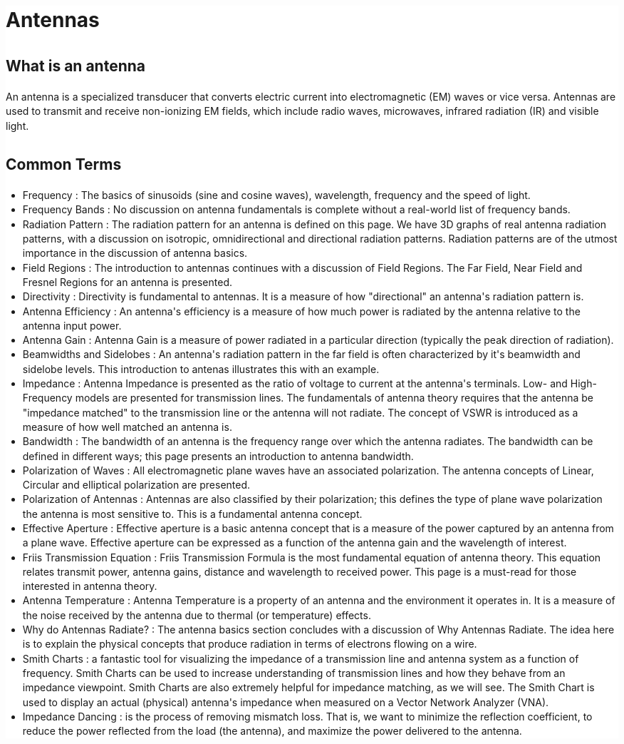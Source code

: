 # Antennas

## What is an antenna

An antenna is a specialized transducer that converts electric current into electromagnetic (EM) waves or vice versa. Antennas are used to transmit and receive non-ionizing EM fields, which include radio waves, microwaves, infrared radiation (IR) and visible light.

## Common Terms

- Frequency : The basics of sinusoids (sine and cosine waves), wavelength, frequency and the speed of light.
- Frequency Bands : No discussion on antenna fundamentals is complete without a real-world list of frequency bands.
- Radiation Pattern : The radiation pattern for an antenna is defined on this page. We have 3D graphs of real antenna radiation patterns, with a discussion on isotropic, omnidirectional and directional radiation patterns. Radiation patterns are of the utmost importance in the discussion of antenna basics.
- Field Regions : The introduction to antennas continues with a discussion of Field Regions. The Far Field, Near Field and Fresnel Regions for an antenna is presented.
- Directivity : Directivity is fundamental to antennas. It is a measure of how "directional" an antenna's radiation pattern is.
- Antenna Efficiency : An antenna's efficiency is a measure of how much power is radiated by the antenna relative to the antenna input power.
- Antenna Gain : Antenna Gain is a measure of power radiated in a particular direction (typically the peak direction of radiation).
- Beamwidths and Sidelobes : An antenna's radiation pattern in the far field is often characterized by it's beamwidth and sidelobe levels. This introduction to antenas illustrates this with an example.
- Impedance : Antenna Impedance is presented as the ratio of voltage to current at the antenna's terminals. Low- and High-Frequency models are presented for transmission lines. The fundamentals of antenna theory requires that the antenna be "impedance matched" to the transmission line or the antenna will not radiate. The concept of VSWR is introduced as a measure of how well matched an antenna is.
- Bandwidth : The bandwidth of an antenna is the frequency range over which the antenna radiates. The bandwidth can be defined in different ways; this page presents an introduction to antenna bandwidth.
- Polarization of Waves : All electromagnetic plane waves have an associated polarization. The antenna concepts of Linear, Circular and elliptical polarization are presented.
- Polarization of Antennas : Antennas are also classified by their polarization; this defines the type of plane wave polarization the antenna is most sensitive to. This is a fundamental antenna concept.
- Effective Aperture : Effective aperture is a basic antenna concept that is a measure of the power captured by an antenna from a plane wave. Effective aperture can be expressed as a function of the antenna gain and the wavelength of interest.
- Friis Transmission Equation : Friis Transmission Formula is the most fundamental equation of antenna theory. This equation relates transmit power, antenna gains, distance and wavelength to received power. This page is a must-read for those interested in antenna theory.
- Antenna Temperature : Antenna Temperature is a property of an antenna and the environment it operates in. It is a measure of the noise received by the antenna due to thermal (or temperature) effects.
- Why do Antennas Radiate? : The antenna basics section concludes with a discussion of Why Antennas Radiate. The idea here is to explain the physical concepts that produce radiation in terms of electrons flowing on a wire.
- Smith Charts : a fantastic tool for visualizing the impedance of a transmission line and antenna system as a function of frequency. Smith Charts can be used to increase understanding of transmission lines and how they behave from an impedance viewpoint. Smith Charts are also extremely helpful for impedance matching, as we will see. The Smith Chart is used to display an actual (physical) antenna's impedance when measured on a Vector Network Analyzer (VNA).
- Impedance Dancing : is the process of removing mismatch loss. That is, we want to minimize the reflection coefficient, to reduce the power reflected from the load (the antenna), and maximize the power delivered to the antenna.
